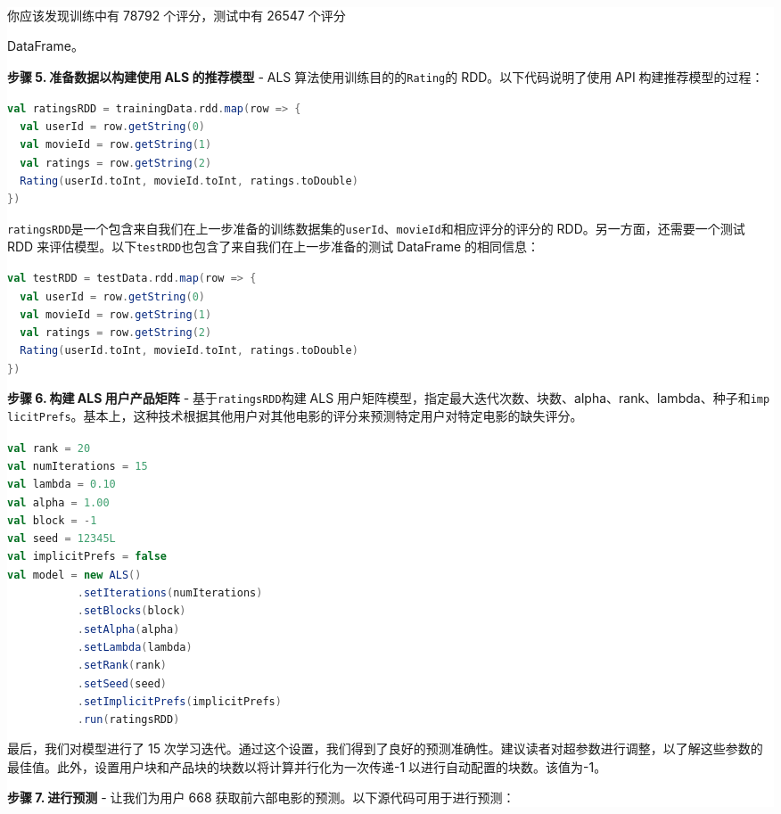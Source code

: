 你应该发现训练中有 78792 个评分，测试中有 26547 个评分

DataFrame。

**步骤 5. 准备数据以构建使用 ALS 的推荐模型** - ALS 算法使用训练目的的`Rating`的 RDD。以下代码说明了使用 API 构建推荐模型的过程：

```scala
val ratingsRDD = trainingData.rdd.map(row => {
  val userId = row.getString(0)
  val movieId = row.getString(1)
  val ratings = row.getString(2)
  Rating(userId.toInt, movieId.toInt, ratings.toDouble)
})

```

`ratingsRDD`是一个包含来自我们在上一步准备的训练数据集的`userId`、`movieId`和相应评分的评分的 RDD。另一方面，还需要一个测试 RDD 来评估模型。以下`testRDD`也包含了来自我们在上一步准备的测试 DataFrame 的相同信息：

```scala
val testRDD = testData.rdd.map(row => {
  val userId = row.getString(0)
  val movieId = row.getString(1)
  val ratings = row.getString(2)
  Rating(userId.toInt, movieId.toInt, ratings.toDouble)
}) 

```

**步骤 6. 构建 ALS 用户产品矩阵** - 基于`ratingsRDD`构建 ALS 用户矩阵模型，指定最大迭代次数、块数、alpha、rank、lambda、种子和`implicitPrefs`。基本上，这种技术根据其他用户对其他电影的评分来预测特定用户对特定电影的缺失评分。

```scala
val rank = 20
val numIterations = 15
val lambda = 0.10
val alpha = 1.00
val block = -1
val seed = 12345L
val implicitPrefs = false
val model = new ALS()
           .setIterations(numIterations)
           .setBlocks(block)
           .setAlpha(alpha)
           .setLambda(lambda)
           .setRank(rank)
           .setSeed(seed)
           .setImplicitPrefs(implicitPrefs)
           .run(ratingsRDD) 

```

最后，我们对模型进行了 15 次学习迭代。通过这个设置，我们得到了良好的预测准确性。建议读者对超参数进行调整，以了解这些参数的最佳值。此外，设置用户块和产品块的块数以将计算并行化为一次传递-1 以进行自动配置的块数。该值为-1。

**步骤 7. 进行预测** - 让我们为用户 668 获取前六部电影的预测。以下源代码可用于进行预测：
